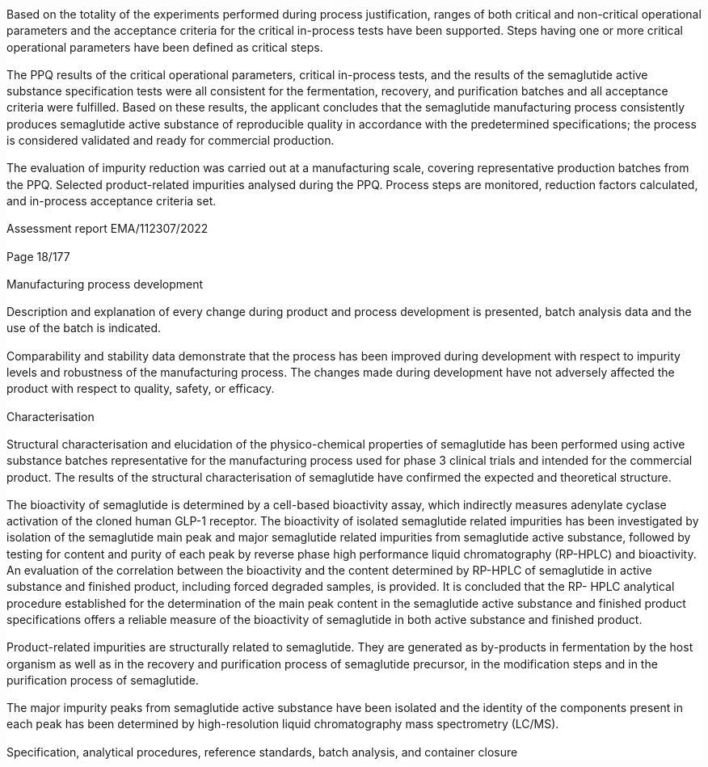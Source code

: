 Based on the totality of the experiments performed during process justification, ranges of both critical and non-critical operational parameters and the acceptance criteria for the critical in-process tests have been supported. Steps having one or more critical operational parameters have been defined as critical steps.

The PPQ results of the critical operational parameters, critical in-process tests, and the results of the semaglutide active substance specification tests were all consistent for the fermentation, recovery, and purification batches and all acceptance criteria were fulfilled. Based on these results, the applicant concludes that the semaglutide manufacturing process consistently produces semaglutide active substance of reproducible quality in accordance with the predetermined specifications; the process is considered validated and ready for commercial production.

The evaluation of impurity reduction was carried out at a manufacturing scale, covering representative production batches from the PPQ. Selected product-related impurities analysed during the PPQ. Process steps are monitored, reduction factors calculated, and in-process acceptance criteria set.

Assessment report EMA/112307/2022

Page 18/177

Manufacturing process development

Description and explanation of every change during product and process development is presented, batch analysis data and the use of the batch is indicated.

Comparability and stability data demonstrate that the process has been improved during development with respect to impurity levels and robustness of the manufacturing process. The changes made during development have not adversely affected the product with respect to quality, safety, or efficacy.

Characterisation

Structural characterisation and elucidation of the physico-chemical properties of semaglutide has been performed using active substance batches representative for the manufacturing process used for phase 3 clinical trials and intended for the commercial product. The results of the structural characterisation of semaglutide have confirmed the expected and theoretical structure.

The bioactivity of semaglutide is determined by a cell-based bioactivity assay, which indirectly measures adenylate cyclase activation of the cloned human GLP-1 receptor. The bioactivity of isolated semaglutide related impurities has been investigated by isolation of the semaglutide main peak and major semaglutide related impurities from semaglutide active substance, followed by testing for content and purity of each peak by reverse phase high performance liquid chromatography (RP-HPLC) and bioactivity. An evaluation of the correlation between the bioactivity and the content determined by RP-HPLC of semaglutide in active substance and finished product, including forced degraded samples, is provided. It is concluded that the RP- HPLC analytical procedure established for the determination of the main peak content in the semaglutide active substance and finished product specifications offers a reliable measure of the bioactivity of semaglutide in both active substance and finished product.

Product-related impurities are structurally related to semaglutide. They are generated as by-products in fermentation by the host organism as well as in the recovery and purification process of semaglutide precursor, in the modification steps and in the purification process of semaglutide.

The major impurity peaks from semaglutide active substance have been isolated and the identity of the components present in each peak has been determined by high-resolution liquid chromatography mass spectrometry (LC/MS).

Specification, analytical procedures, reference standards, batch analysis, and container closure

